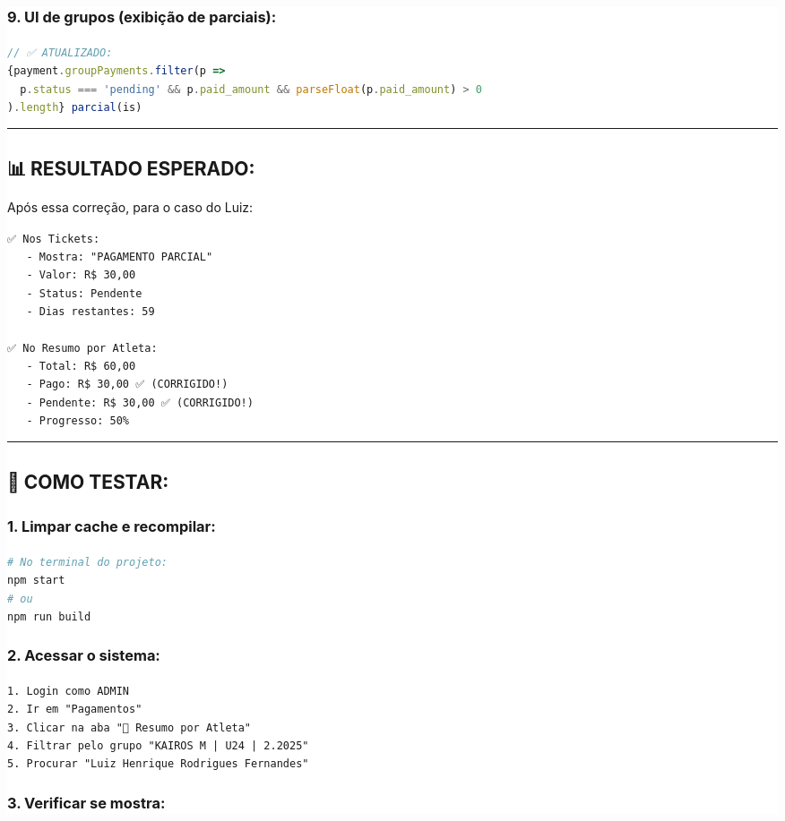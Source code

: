 ### 9. **UI de grupos** (exibição de parciais):

```javascript
// ✅ ATUALIZADO:
{payment.groupPayments.filter(p => 
  p.status === 'pending' && p.paid_amount && parseFloat(p.paid_amount) > 0
).length} parcial(is)
```

---

## 📊 RESULTADO ESPERADO:

Após essa correção, para o caso do Luiz:

```
✅ Nos Tickets:
   - Mostra: "PAGAMENTO PARCIAL"
   - Valor: R$ 30,00
   - Status: Pendente
   - Dias restantes: 59

✅ No Resumo por Atleta:
   - Total: R$ 60,00
   - Pago: R$ 30,00 ✅ (CORRIGIDO!)
   - Pendente: R$ 30,00 ✅ (CORRIGIDO!)
   - Progresso: 50%
```

---

## 🧪 COMO TESTAR:

### 1. Limpar cache e recompilar:

```bash
# No terminal do projeto:
npm start
# ou
npm run build
```

### 2. Acessar o sistema:

```
1. Login como ADMIN
2. Ir em "Pagamentos"
3. Clicar na aba "👥 Resumo por Atleta"
4. Filtrar pelo grupo "KAIROS M | U24 | 2.2025"
5. Procurar "Luiz Henrique Rodrigues Fernandes"
```

### 3. Verificar se mostra:
